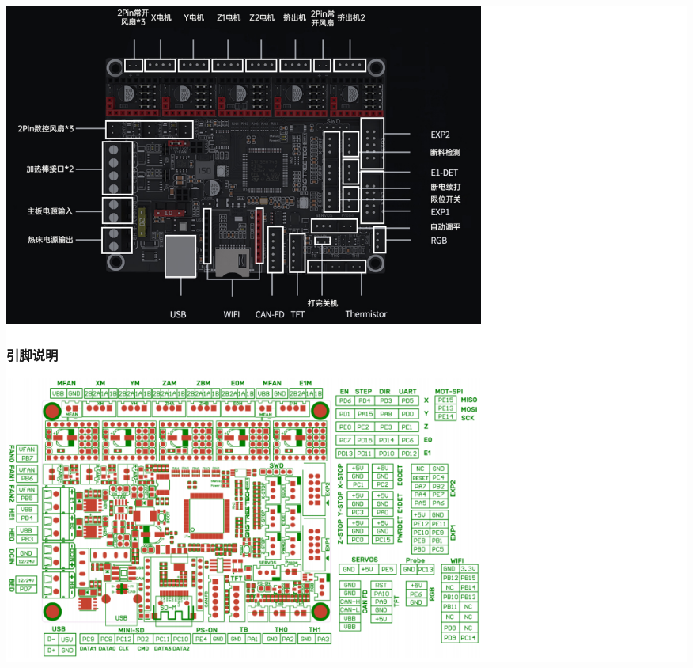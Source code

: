 <img src=img/SKR3/SKR3_Pinout_CN.png width="600" />

### 引脚说明

<img src=img/SKR3/SKR3_Pinout.png width="600" />

